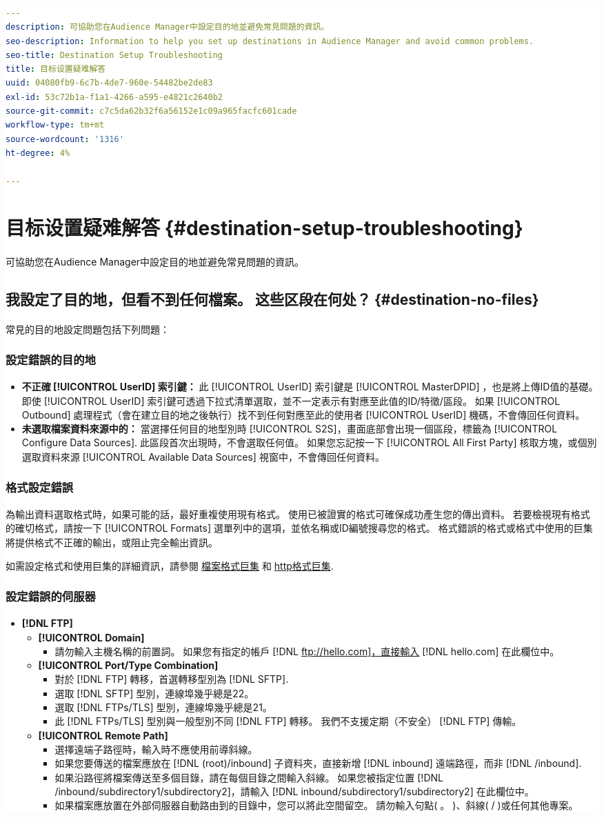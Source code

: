 ```yaml
---
description: 可協助您在Audience Manager中設定目的地並避免常見問題的資訊。
seo-description: Information to help you set up destinations in Audience Manager and avoid common problems.
seo-title: Destination Setup Troubleshooting
title: 目标设置疑难解答
uuid: 04080fb9-6c7b-4de7-960e-54482be2de83
exl-id: 53c72b1a-f1a1-4266-a595-e4821c2640b2
source-git-commit: c7c5da62b32f6a56152e1c09a965facfc601cade
workflow-type: tm+mt
source-wordcount: '1316'
ht-degree: 4%

---
```


# 目标设置疑难解答 {#destination-setup-troubleshooting}

可協助您在Audience Manager中設定目的地並避免常見問題的資訊。

## 我設定了目的地，但看不到任何檔案。 这些区段在何处？ {#destination-no-files}



常見的目的地設定問題包括下列問題：

### 設定錯誤的目的地

* **不正確 [!UICONTROL UserID] 索引鍵：** 此 [!UICONTROL UserID] 索引鍵是 [!UICONTROL MasterDPID] ，也是將上傳ID值的基礎。 即使 [!UICONTROL UserID] 索引鍵可透過下拉式清單選取，並不一定表示有對應至此值的ID/特徵/區段。 如果 [!UICONTROL Outbound] 處理程式（會在建立目的地之後執行）找不到任何對應至此的使用者 [!UICONTROL UserID] 機碼，不會傳回任何資料。
* **未選取檔案資料來源中的：** 當選擇任何目的地型別時 [!UICONTROL S2S]，畫面底部會出現一個區段，標籤為 [!UICONTROL Configure Data Sources]. 此區段首次出現時，不會選取任何值。 如果您忘記按一下 [!UICONTROL All First Party] 核取方塊，或個別選取資料來源 [!UICONTROL Available Data Sources] 視窗中，不會傳回任何資料。

### 格式設定錯誤

為輸出資料選取格式時，如果可能的話，最好重複使用現有格式。 使用已被證實的格式可確保成功產生您的傳出資料。 若要檢視現有格式的確切格式，請按一下 [!UICONTROL Formats] 選單列中的選項，並依名稱或ID編號搜尋您的格式。 格式錯誤的格式或格式中使用的巨集將提供格式不正確的輸出，或阻止完全輸出資訊。

如需設定格式和使用巨集的詳細資訊，請參閱 [檔案格式巨集](formats/file-formats.md#) 和 [http格式巨集](formats/web-formats.md).

### 設定錯誤的伺服器

* **[!DNL FTP]**
   * **[!UICONTROL Domain]**
      * 請勿輸入主機名稱的前置詞。 如果您有指定的帳戶 [!DNL ftp://hello.com]，直接輸入 [!DNL hello.com] 在此欄位中。
   * **[!UICONTROL Port/Type Combination]**
      * 對於 [!DNL FTP] 轉移，首選轉移型別為 [!DNL SFTP].
      * 選取 [!DNL SFTP] 型別，連線埠幾乎總是22。
      * 選取 [!DNL FTPs/TLS] 型別，連線埠幾乎總是21。
      * 此 [!DNL FTPs/TLS] 型別與一般型別不同 [!DNL FTP] 轉移。 我們不支援定期（不安全） [!DNL FTP] 傳輸。
   * **[!UICONTROL Remote Path]**
      * 選擇遠端子路徑時，輸入時不應使用前導斜線。
      * 如果您要傳送的檔案應放在 [!DNL (root)/inbound] 子資料夾，直接新增 [!DNL inbound] 遠端路徑，而非 [!DNL /inbound].
      * 如果沿路徑將檔案傳送至多個目錄，請在每個目錄之間輸入斜線。 如果您被指定位置 [!DNL /inbound/subdirectory1/subdirectory2]，請輸入 [!DNL inbound/subdirectory1/subdirectory2] 在此欄位中。
      * 如果檔案應放置在外部伺服器自動路由到的目錄中，您可以將此空間留空。 請勿輸入句點( 。 )、斜線( / )或任何其他專案。
